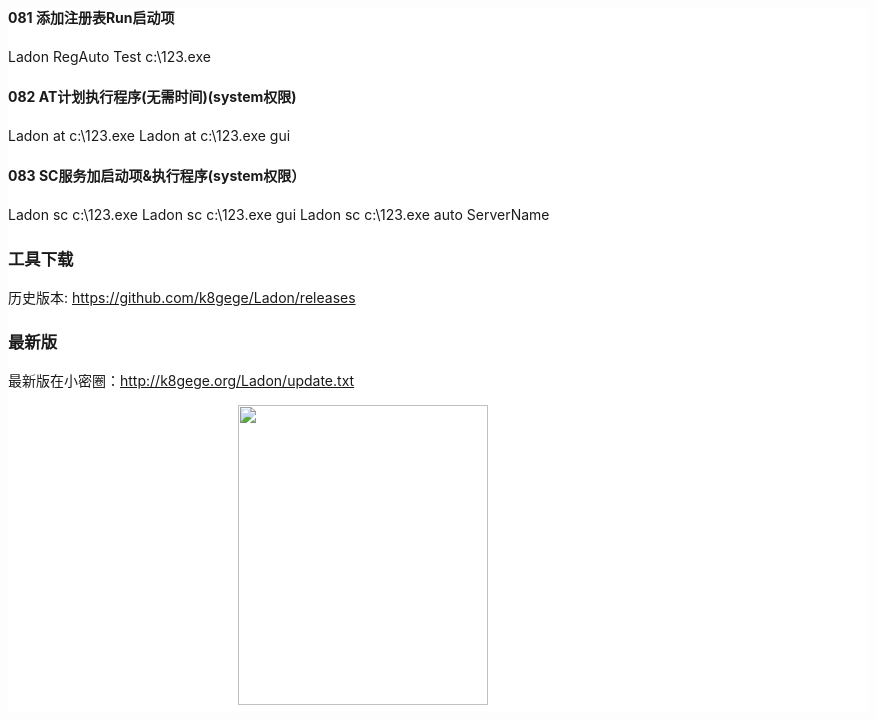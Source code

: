 #### 081 添加注册表Run启动项
Ladon RegAuto Test c:\123.exe

#### 082 AT计划执行程序(无需时间)(system权限)
Ladon at c:\123.exe
Ladon at c:\123.exe gui

#### 083 SC服务加启动项&执行程序(system权限）
Ladon sc c:\123.exe
Ladon sc c:\123.exe gui
Ladon sc c:\123.exe auto ServerName

### 工具下载

历史版本: https://github.com/k8gege/Ladon/releases

### 最新版
最新版在小密圈：http://k8gege.org/Ladon/update.txt
<div style="text-align: center; width: 710px; border: green solid 0px;">
<img alt="" src="http://k8gege.org/img/k8team.jpg" style="display: inline-block;width: 250px;height: 300px;" />
</div>

